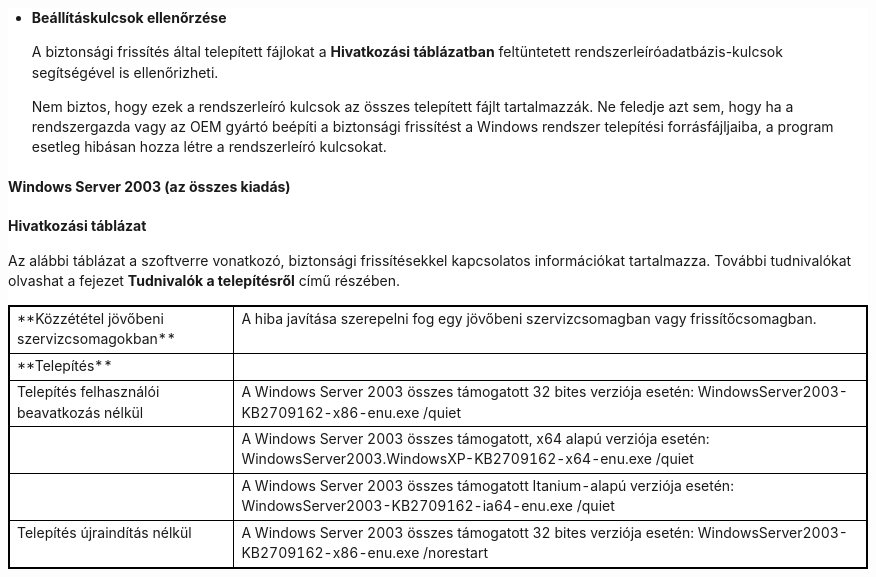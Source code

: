 -   **Beállításkulcsok ellenőrzése**

    A biztonsági frissítés által telepített fájlokat a **Hivatkozási táblázatban** feltüntetett rendszerleíróadatbázis-kulcsok segítségével is ellenőrizheti.

    Nem biztos, hogy ezek a rendszerleíró kulcsok az összes telepített fájlt tartalmazzák. Ne feledje azt sem, hogy ha a rendszergazda vagy az OEM gyártó beépíti a biztonsági frissítést a Windows rendszer telepítési forrásfájljaiba, a program esetleg hibásan hozza létre a rendszerleíró kulcsokat.

#### Windows Server 2003 (az összes kiadás)

**Hivatkozási táblázat**

Az alábbi táblázat a szoftverre vonatkozó, biztonsági frissítésekkel kapcsolatos információkat tartalmazza. További tudnivalókat olvashat a fejezet **Tudnivalók a telepítésről** című részében.

<p> </p>
<table style="border:1px solid black;">
<tr>
<td style="border:1px solid black;">
**Közzététel jövőbeni szervizcsomagokban**
</td>
<td style="border:1px solid black;" colspan="2">
A hiba javítása szerepelni fog egy jövőbeni szervizcsomagban vagy frissítőcsomagban.
</td>
</tr>
<tr class="alternateRow">
<td style="border:1px solid black;">
**Telepítés**
</td>
<td style="border:1px solid black;" colspan="2">
</td>
</tr>
<tr>
<td style="border:1px solid black;">
Telepítés felhasználói beavatkozás nélkül
</td>
<td style="border:1px solid black;" colspan="2">
A Windows Server 2003 összes támogatott 32 bites verziója esetén:  
WindowsServer2003-KB2709162-x86-enu.exe /quiet
</td>
</tr>
<tr class="alternateRow">
<td style="border:1px solid black;">
</td>
<td style="border:1px solid black;" colspan="2">
A Windows Server 2003 összes támogatott, x64 alapú verziója esetén:  
WindowsServer2003.WindowsXP-KB2709162-x64-enu.exe /quiet
</td>
</tr>
<tr>
<td style="border:1px solid black;">
</td>
<td style="border:1px solid black;" colspan="2">
A Windows Server 2003 összes támogatott Itanium-alapú verziója esetén:  
WindowsServer2003-KB2709162-ia64-enu.exe /quiet
</td>
</tr>
<tr class="alternateRow">
<td style="border:1px solid black;">
Telepítés újraindítás nélkül
</td>
<td style="border:1px solid black;" colspan="2">
A Windows Server 2003 összes támogatott 32 bites verziója esetén:  
WindowsServer2003-KB2709162-x86-enu.exe /norestart
</td>